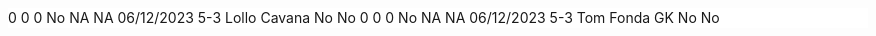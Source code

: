 <td style="text-align:right;">
0
</td>
<td style="text-align:right;">
0
</td>
<td style="text-align:right;">
0
</td>
<td style="text-align:left;">
No
</td>
<td style="text-align:right;">
NA
</td>
<td style="text-align:right;">
NA
</td>
</tr>
<tr>
<td style="text-align:left;">
06/12/2023 5-3
</td>
<td style="text-align:left;">
Lollo Cavana
</td>
<td style="text-align:left;">
No
</td>
<td style="text-align:left;">
No
</td>
<td style="text-align:right;">
0
</td>
<td style="text-align:right;">
0
</td>
<td style="text-align:right;">
0
</td>
<td style="text-align:left;">
No
</td>
<td style="text-align:right;">
NA
</td>
<td style="text-align:right;">
NA
</td>
</tr>
<tr>
<td style="text-align:left;">
06/12/2023 5-3
</td>
<td style="text-align:left;">
Tom Fonda GK
</td>
<td style="text-align:left;">
No
</td>
<td style="text-align:left;">
No
</td>